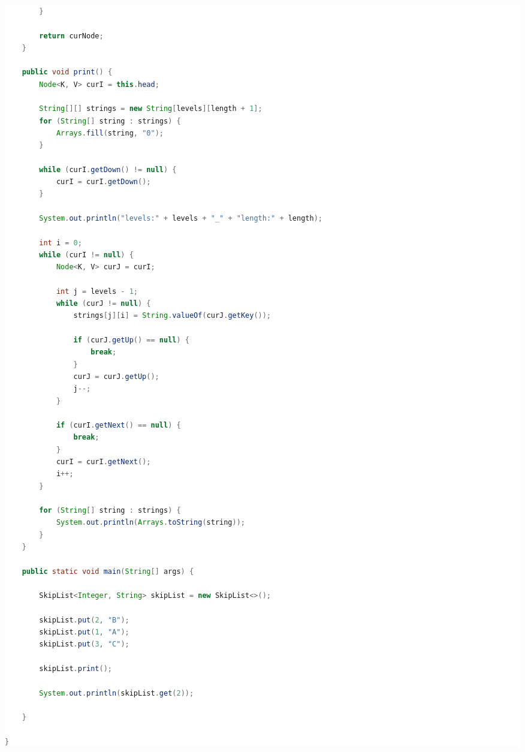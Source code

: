 ```java
        }

        return curNode;
    }

    public void print() {
        Node<K, V> curI = this.head;

        String[][] strings = new String[levels][length + 1];
        for (String[] string : strings) {
            Arrays.fill(string, "0");
        }

        while (curI.getDown() != null) {
            curI = curI.getDown();
        }

        System.out.println("levels:" + levels + "_" + "length:" + length);

        int i = 0;
        while (curI != null) {
            Node<K, V> curJ = curI;

            int j = levels - 1;
            while (curJ != null) {
                strings[j][i] = String.valueOf(curJ.getKey());

                if (curJ.getUp() == null) {
                    break;
                }
                curJ = curJ.getUp();
                j--;
            }

            if (curI.getNext() == null) {
                break;
            }
            curI = curI.getNext();
            i++;
        }

        for (String[] string : strings) {
            System.out.println(Arrays.toString(string));
        }
    }

    public static void main(String[] args) {

        SkipList<Integer, String> skipList = new SkipList<>();

        skipList.put(2, "B");
        skipList.put(1, "A");
        skipList.put(3, "C");

        skipList.print();

        System.out.println(skipList.get(2));

    }

}
```
